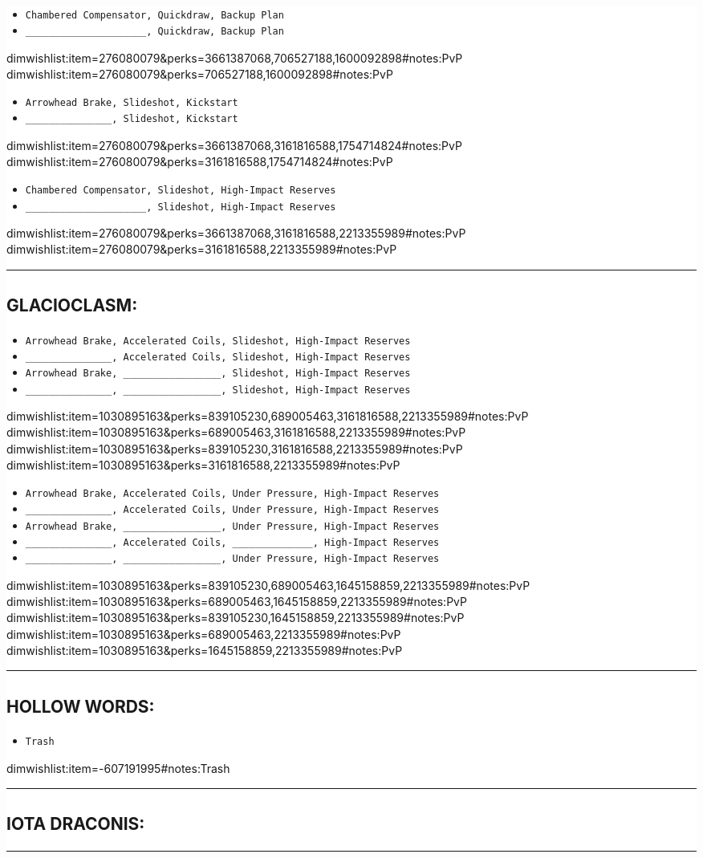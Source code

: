 -   `Chambered Compensator, Quickdraw, Backup Plan`
-   `_____________________, Quickdraw, Backup Plan`

dimwishlist:item=276080079&perks=3661387068,706527188,1600092898#notes:PvP  
dimwishlist:item=276080079&perks=706527188,1600092898#notes:PvP

-   `Arrowhead Brake, Slideshot, Kickstart`
-   `_______________, Slideshot, Kickstart`

dimwishlist:item=276080079&perks=3661387068,3161816588,1754714824#notes:PvP  
dimwishlist:item=276080079&perks=3161816588,1754714824#notes:PvP

-   `Chambered Compensator, Slideshot, High-Impact Reserves`
-   `_____________________, Slideshot, High-Impact Reserves`

dimwishlist:item=276080079&perks=3661387068,3161816588,2213355989#notes:PvP  
dimwishlist:item=276080079&perks=3161816588,2213355989#notes:PvP

---

## GLACIOCLASM:

-   `Arrowhead Brake, Accelerated Coils, Slideshot, High-Impact Reserves`
-   `_______________, Accelerated Coils, Slideshot, High-Impact Reserves`
-   `Arrowhead Brake, _________________, Slideshot, High-Impact Reserves`
-   `_______________, _________________, Slideshot, High-Impact Reserves`

dimwishlist:item=1030895163&perks=839105230,689005463,3161816588,2213355989#notes:PvP  
dimwishlist:item=1030895163&perks=689005463,3161816588,2213355989#notes:PvP  
dimwishlist:item=1030895163&perks=839105230,3161816588,2213355989#notes:PvP  
dimwishlist:item=1030895163&perks=3161816588,2213355989#notes:PvP

-   `Arrowhead Brake, Accelerated Coils, Under Pressure, High-Impact Reserves`
-   `_______________, Accelerated Coils, Under Pressure, High-Impact Reserves`
-   `Arrowhead Brake, _________________, Under Pressure, High-Impact Reserves`
-   `_______________, Accelerated Coils, ______________, High-Impact Reserves`
-   `_______________, _________________, Under Pressure, High-Impact Reserves`

dimwishlist:item=1030895163&perks=839105230,689005463,1645158859,2213355989#notes:PvP  
dimwishlist:item=1030895163&perks=689005463,1645158859,2213355989#notes:PvP  
dimwishlist:item=1030895163&perks=839105230,1645158859,2213355989#notes:PvP  
dimwishlist:item=1030895163&perks=689005463,2213355989#notes:PvP  
dimwishlist:item=1030895163&perks=1645158859,2213355989#notes:PvP

---

## HOLLOW WORDS:

-   `Trash`

dimwishlist:item=-607191995#notes:Trash

---

## IOTA DRACONIS:

---